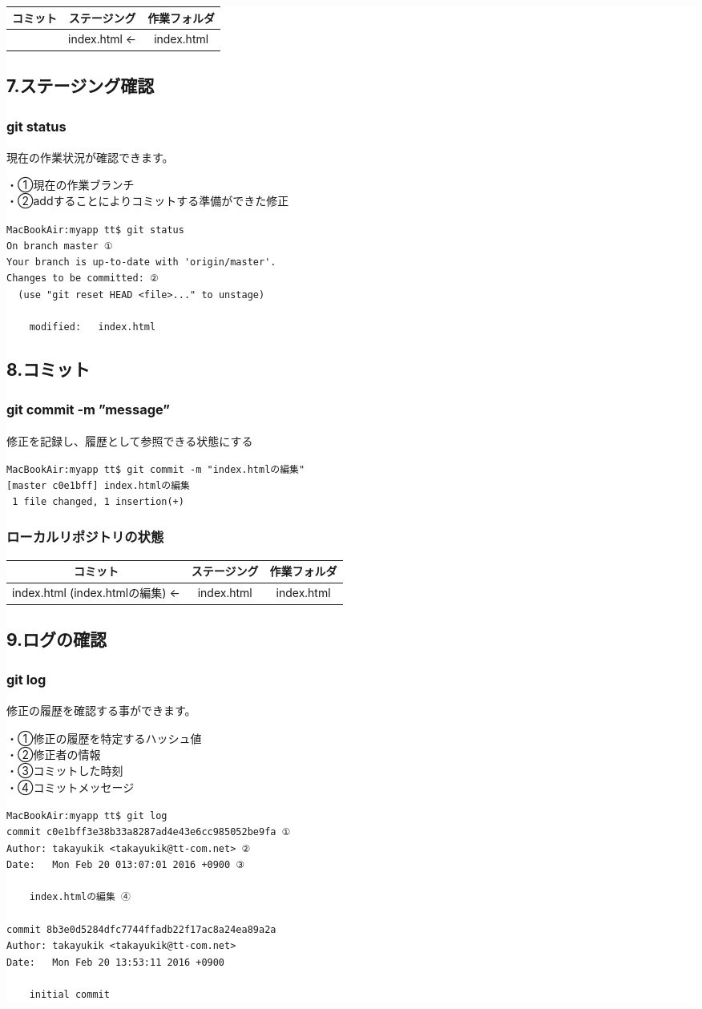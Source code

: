 | コミット | ステージング | 作業フォルダ |
|:------------:|:------------:|:------------:|
| | index.html ← | index.html |


## 7.ステージング確認
### git status

現在の作業状況が確認できます。  

・①現在の作業ブランチ  
・②addすることによりコミットする準備ができた修正 

```
MacBookAir:myapp tt$ git status
On branch master ①
Your branch is up-to-date with 'origin/master'.
Changes to be committed: ②
  (use "git reset HEAD <file>..." to unstage)

	modified:   index.html
``` 

## 8.コミット
### git commit -m ”message”

修正を記録し、履歴として参照できる状態にする

```
MacBookAir:myapp tt$ git commit -m "index.htmlの編集"
[master c0e1bff] index.htmlの編集
 1 file changed, 1 insertion(+)
```

### ローカルリポジトリの状態

| コミット | ステージング | 作業フォルダ |
|:------------:|:------------:|:------------:|
| index.html (index.htmlの編集) ← | index.html | index.html |

## 9.ログの確認
### git log

修正の履歴を確認する事ができます。 
 
・①修正の履歴を特定するハッシュ値  
・②修正者の情報  
・③コミットした時刻  
・④コミットメッセージ　

```
MacBookAir:myapp tt$ git log
commit c0e1bff3e38b33a8287ad4e43e6cc985052be9fa ①
Author: takayukik <takayukik@tt-com.net> ②
Date:   Mon Feb 20 013:07:01 2016 +0900 ③

    index.htmlの編集 ④

commit 8b3e0d5284dfc7744ffadb22f17ac8a24ea89a2a
Author: takayukik <takayukik@tt-com.net>
Date:   Mon Feb 20 13:53:11 2016 +0900

    initial commit

```